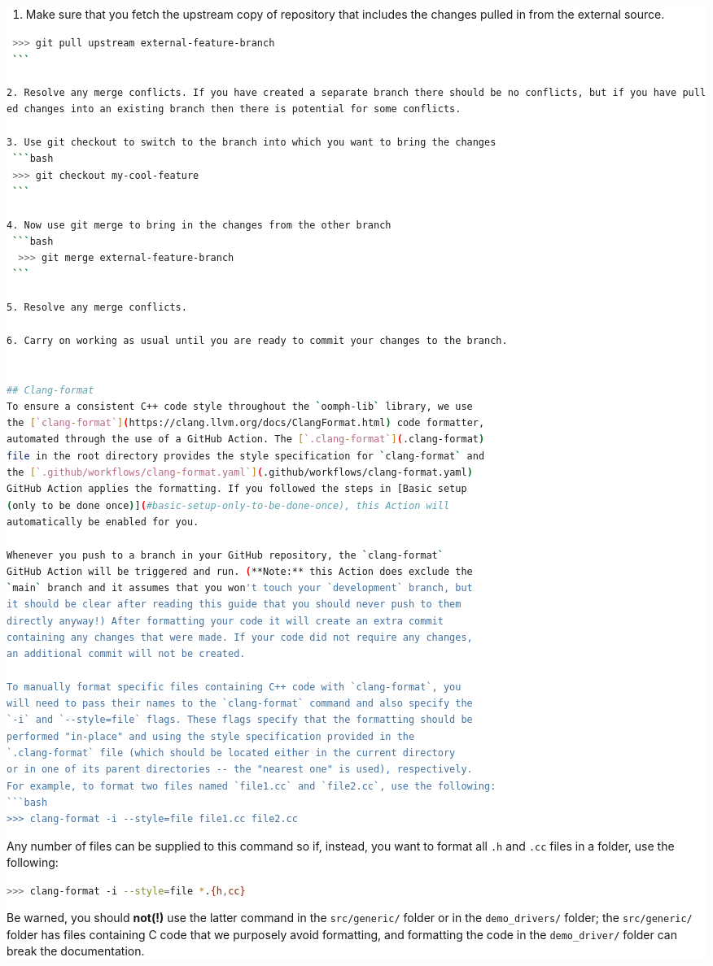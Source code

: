  1. Make sure that you fetch the upstream copy of repository that includes the changes pulled in
   from the external source. 
   ```bash
    >>> git pull upstream external-feature-branch
    ```

 2. Resolve any merge conflicts. If you have created a separate branch there should be no conflicts, but if you have pulled changes into an existing branch then there is potential for some conflicts.

 3. Use git checkout to switch to the branch into which you want to bring the changes
    ```bash
    >>> git checkout my-cool-feature
    ```

 4. Now use git merge to bring in the changes from the other branch
    ```bash
     >>> git merge external-feature-branch
    ```

 5. Resolve any merge conflicts.

 6. Carry on working as usual until you are ready to commit your changes to the branch.


## Clang-format
To ensure a consistent C++ code style throughout the `oomph-lib` library, we use
the [`clang-format`](https://clang.llvm.org/docs/ClangFormat.html) code formatter,
automated through the use of a GitHub Action. The [`.clang-format`](.clang-format)
file in the root directory provides the style specification for `clang-format` and
the [`.github/workflows/clang-format.yaml`](.github/workflows/clang-format.yaml)
GitHub Action applies the formatting. If you followed the steps in [Basic setup
(only to be done once)](#basic-setup-only-to-be-done-once), this Action will
automatically be enabled for you.

Whenever you push to a branch in your GitHub repository, the `clang-format`
GitHub Action will be triggered and run. (**Note:** this Action does exclude the
`main` branch and it assumes that you won't touch your `development` branch, but
it should be clear after reading this guide that you should never push to them
directly anyway!) After formatting your code it will create an extra commit
containing any changes that were made. If your code did not require any changes,
an additional commit will not be created.

To manually format specific files containing C++ code with `clang-format`, you
will need to pass their names to the `clang-format` command and also specify the
`-i` and `--style=file` flags. These flags specify that the formatting should be
performed "in-place" and using the style specification provided in the
`.clang-format` file (which should be located either in the current directory
or in one of its parent directories -- the "nearest one" is used), respectively. 
For example, to format two files named `file1.cc` and `file2.cc`, use the following:
```bash
>>> clang-format -i --style=file file1.cc file2.cc
```
Any number of files can be supplied to this command so if, instead, you
want to format all `.h` and `.cc` files in a folder, use the following:
```bash
>>> clang-format -i --style=file *.{h,cc}
```
Be warned, you should **not(!)** use the latter command in the `src/generic/` folder
or in the `demo_drivers/` folder; the `src/generic/` folder has files containing
C code that we purposely avoid formatting, and formatting the code in the
`demo_driver/` folder can break the documentation.
